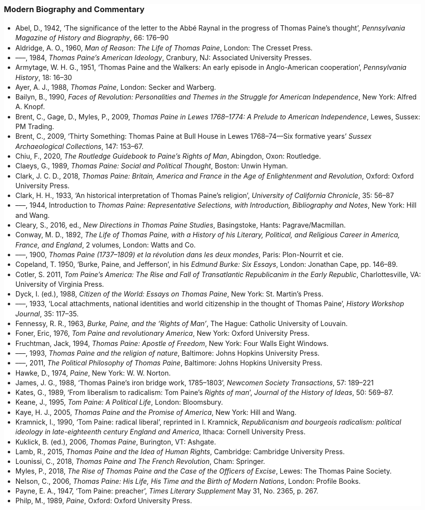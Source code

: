 ### Modern Biography and Commentary

* Abel, D., 1942, ‘The significance of the letter to the Abbé Raynal in the progress of Thomas Paine’s thought’, *Pennsylvania Magazine of History and Biography*, 66: 176–90
* Aldridge, A. O., 1960, *Man of Reason: The Life of Thomas Paine*, London: The Cresset Press.
* –––, 1984, *Thomas Paine’s American Ideology*, Cranbury, NJ: Associated University Presses.
* Armytage, W. H. G., 1951, ‘Thomas Paine and the Walkers: An early episode in Anglo-American cooperation’, *Pennsylvania History*, 18: 16–30
* Ayer, A. J., 1988, *Thomas Paine*, London: Secker and Warberg.
* Bailyn, B., 1990, *Faces of Revolution: Personalities and Themes in the Struggle for American Independence*, New York: Alfred A. Knopf.
* Brent, C., Gage, D., Myles, P., 2009, *Thomas Paine in Lewes 1768–1774: A Prelude to American Independence*, Lewes, Sussex: PM Trading.
* Brent, C., 2009, ‘Thirty Something: Thomas Paine at Bull House in Lewes 1768–74—Six formative years’ *Sussex Archaeological Collections*, 147: 153–67.
* Chiu, F., 2020, *The Routledge Guidebook to Paine’s Rights of Man*, Abingdon, Oxon: Routledge.
* Claeys, G., 1989, *Thomas Paine: Social and Political Thought*, Boston: Unwin Hyman.
* Clark, J. C. D., 2018, *Thomas Paine: Britain, America and France in the Age of Enlightenment and Revolution*, Oxford: Oxford University Press.
* Clark, H. H., 1933, ‘An historical interpretation of Thomas Paine’s religion’, *University of California Chronicle*, 35: 56–87
* –––, 1944, Introduction to *Thomas Paine: Representative Selections, with Introduction, Bibliography and Notes*, New York: Hill and Wang.
* Cleary, S., 2016, ed., *New Directions in Thomas Paine Studies*, Basingstoke, Hants: Pagrave/Macmillan.
* Conway, M. D., 1892, *The Life of Thomas Paine, with a History of his Literary, Political, and Religious Career in America, France, and England*, 2 volumes, London: Watts and Co.
* –––, 1900, *Thomas Paine (1737–1809) et la révolution dans les deux mondes*, Paris: Plon-Nourrit et cie.
* Copeland, T. 1950, ‘Burke, Paine, and Jefferson’, in his *Edmund Burke: Six Essays*, London: Jonathan Cape, pp. 146–89.
* Cotler, S. 2011, *Tom Paine’s America: The Rise and Fall of Transatlantic Republicanim in the Early Republic*, Charlottesville, VA: University of Virginia Press.
* Dyck, I. (ed.), 1988, *Citizen of the World: Essays on Thomas Paine*, New York: St. Martin’s Press.
* –––, 1933, ‘Local attachments, national identities and world citizenship in the thought of Thomas Paine’, *History Workshop Journal*, 35: 117–35.
* Fennessy, R. R., 1963, *Burke, Paine, and the ‘Rights of Man’*, The Hague: Catholic University of Louvain.
* Foner, Eric, 1976, *Tom Paine and revolutionary America*, New York: Oxford University Press.
* Fruchtman, Jack, 1994, *Thomas Paine: Apostle of Freedom*, New York: Four Walls Eight Windows.
* –––, 1993, *Thomas Paine and the religion of nature*, Baltimore: Johns Hopkins University Press.
* –––, 2011, *The Political Philosophy of Thomas Paine*, Baltimore: Johns Hopkins University Press.
* Hawke, D., 1974, *Paine*, New York: W. W. Norton.
* James, J. G., 1988, ‘Thomas Paine’s iron bridge work, 1785–1803’, *Newcomen Society Transactions*, 57: 189–221
* Kates, G., 1989, ‘From liberalism to radicalism: Tom Paine’s *Rights of man*’, *Journal of the History of Ideas*, 50: 569–87.
* Keane, J., 1995, *Tom Paine: A Political Life*, London: Bloomsbury.
* Kaye, H. J., 2005, *Thomas Paine and the Promise of America*, New York: Hill and Wang.
* Kramnick, I., 1990, ‘Tom Paine: radical liberal’, reprinted in I. Kramnick, *Republicanism and bourgeois radicalism: political ideology in late-eighteenth century England and America*, Ithaca: Cornell University Press.
* Kuklick, B. (ed.), 2006, *Thomas Paine*, Burington, VT: Ashgate.
* Lamb, R., 2015, *Thomas Paine and the Idea of Human Rights*, Cambridge: Cambridge University Press.
* Lounissi, C., 2018, *Thomas Paine and The French Revolution*, Cham: Springer.
* Myles, P., 2018, *The Rise of Thomas Paine and the Case of the Officers of Excise*, Lewes: The Thomas Paine Society.
* Nelson, C., 2006, *Thomas Paine: His Life, His Time and the Birth of Modern Nations*, London: Profile Books.
* Payne, E. A., 1947, ‘Tom Paine: preacher’, *Times Literary Supplement* May 31, No. 2365, p. 267.
* Philp, M., 1989, *Paine*, Oxford: Oxford University Press.